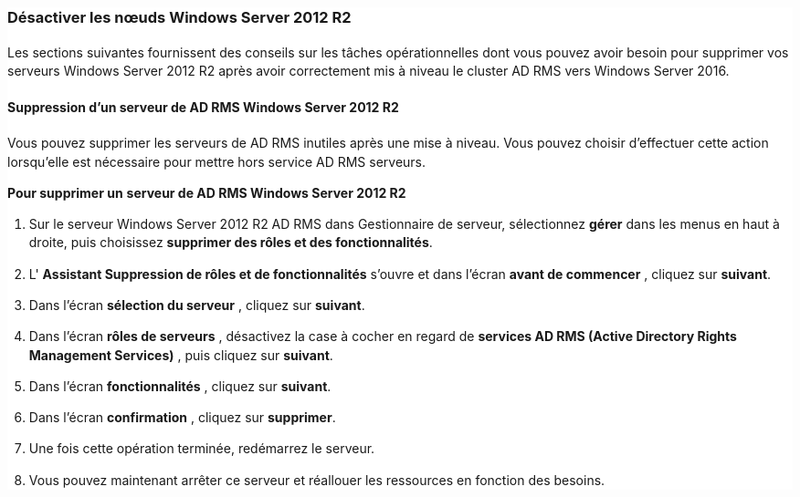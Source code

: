 ### <a name="decommission-windows-server-2012-r2-nodes"></a>Désactiver les nœuds Windows Server 2012 R2

Les sections suivantes fournissent des conseils sur les tâches opérationnelles dont vous pouvez avoir besoin pour supprimer vos serveurs Windows Server 2012 R2 après avoir correctement mis à niveau le cluster AD RMS vers Windows Server 2016.

#### <a name="removing-a-windows-server-2012-r2-ad-rms-server"></a>Suppression d’un serveur de AD RMS Windows Server 2012 R2

Vous pouvez supprimer les serveurs de AD RMS inutiles après une mise à niveau. Vous pouvez choisir d’effectuer cette action lorsqu’elle est nécessaire pour mettre hors service AD RMS serveurs.

**Pour supprimer un** **serveur de AD RMS Windows Server 2012 R2**

1.  Sur le serveur Windows Server 2012 R2 AD RMS dans Gestionnaire de serveur, sélectionnez **gérer** dans les menus en haut à droite, puis choisissez **supprimer des rôles et des fonctionnalités**.

2.  L' **Assistant Suppression de rôles et de fonctionnalités** s’ouvre et dans l’écran **avant de commencer** , cliquez sur **suivant**.

3.  Dans l’écran **sélection du serveur** , cliquez sur **suivant**.

4.  Dans l’écran **rôles de serveurs** , désactivez la case à cocher en regard de **services AD RMS (Active Directory Rights Management Services)** , puis cliquez sur **suivant**.

5.  Dans l’écran **fonctionnalités** , cliquez sur **suivant**.

6.  Dans l’écran **confirmation** , cliquez sur **supprimer**.

7.  Une fois cette opération terminée, redémarrez le serveur.

8.  Vous pouvez maintenant arrêter ce serveur et réallouer les ressources en fonction des besoins.
